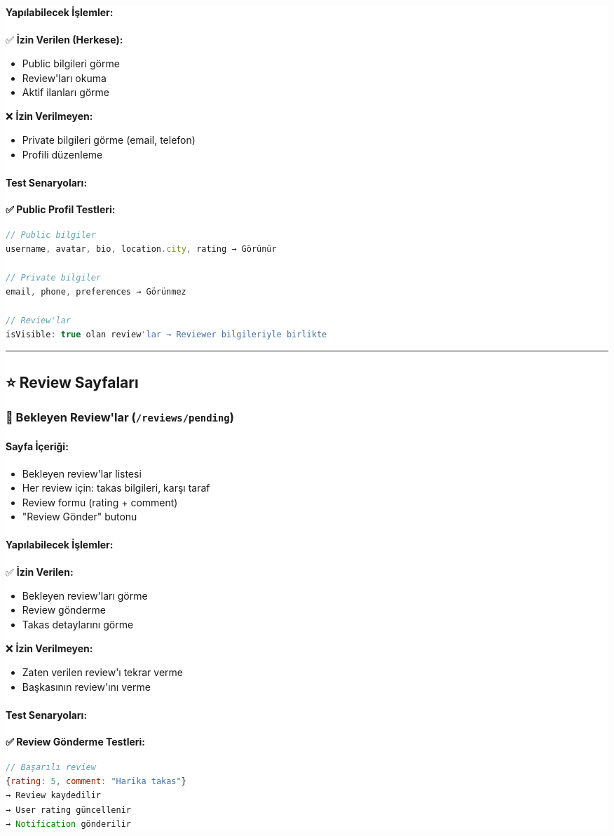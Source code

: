 #### **Yapılabilecek İşlemler:**
✅ **İzin Verilen (Herkese):**
- Public bilgileri görme
- Review'ları okuma
- Aktif ilanları görme

❌ **İzin Verilmeyen:**
- Private bilgileri görme (email, telefon)
- Profili düzenleme

#### **Test Senaryoları:**

**✅ Public Profil Testleri:**
```javascript
// Public bilgiler
username, avatar, bio, location.city, rating → Görünür

// Private bilgiler  
email, phone, preferences → Görünmez

// Review'lar
isVisible: true olan review'lar → Reviewer bilgileriyle birlikte
```

---

## ⭐ Review Sayfaları

### 📝 Bekleyen Review'lar (`/reviews/pending`)

#### **Sayfa İçeriği:**
- Bekleyen review'lar listesi
- Her review için: takas bilgileri, karşı taraf
- Review formu (rating + comment)
- "Review Gönder" butonu

#### **Yapılabilecek İşlemler:**
✅ **İzin Verilen:**
- Bekleyen review'ları görme
- Review gönderme
- Takas detaylarını görme

❌ **İzin Verilmeyen:**
- Zaten verilen review'ı tekrar verme
- Başkasının review'ını verme

#### **Test Senaryoları:**

**✅ Review Gönderme Testleri:**
```javascript
// Başarılı review
{rating: 5, comment: "Harika takas"} 
→ Review kaydedilir
→ User rating güncellenir
→ Notification gönderilir
```

